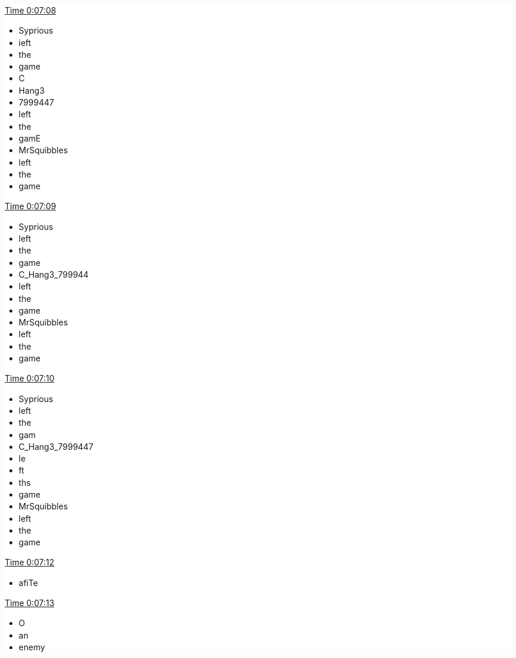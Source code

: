 [Time 0:07:08](https://youtu.be/fNwb8xpx64Q?t=423) 
- Syprious 
- ieft 
- the 
- game 
- C 
- Hang3 
- 7999447 
- left 
- the 
- gamE 
- MrSquibbles 
- left 
- the 
- game 

 [Time 0:07:09](https://youtu.be/fNwb8xpx64Q?t=424) 
- Syprious 
- left 
- the 
- game 
- C_Hang3_799944 
- left 
- the 
- game 
- MrSquibbles 
- left 
- the 
- game 

 [Time 0:07:10](https://youtu.be/fNwb8xpx64Q?t=425) 
- Syprious 
- left 
- the 
- gam 
- C_Hang3_7999447 
- le 
- ft 
- ths 
- game 
- MrSquibbles 
- left 
- the 
- game 

 [Time 0:07:12](https://youtu.be/fNwb8xpx64Q?t=427) 
- afiTe 

 [Time 0:07:13](https://youtu.be/fNwb8xpx64Q?t=428) 
- O 
- an 
- enemy 
